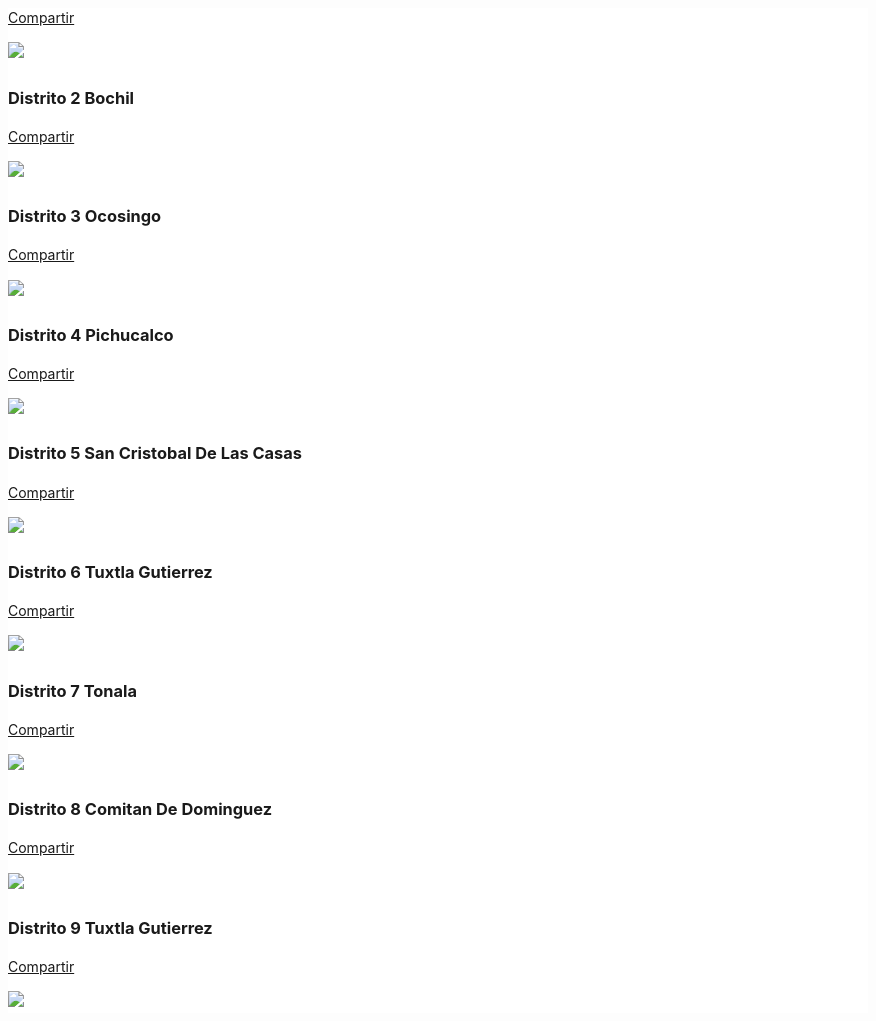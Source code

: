 [Compartir](/rep/computos-distritales-2021/07-01)

![](/img/07-01.png)

### Distrito 2 Bochil

[Compartir](/rep/computos-distritales-2021/07-02)

![](/img/07-02.png)

### Distrito 3 Ocosingo

[Compartir](/rep/computos-distritales-2021/07-03)

![](/img/07-03.png)

### Distrito 4 Pichucalco

[Compartir](/rep/computos-distritales-2021/07-04)

![](/img/07-04.png)

### Distrito 5 San Cristobal De Las Casas

[Compartir](/rep/computos-distritales-2021/07-05)

![](/img/07-05.png)

### Distrito 6 Tuxtla Gutierrez

[Compartir](/rep/computos-distritales-2021/07-06)

![](/img/07-06.png)

### Distrito 7 Tonala

[Compartir](/rep/computos-distritales-2021/07-07)

![](/img/07-07.png)

### Distrito 8 Comitan De Dominguez

[Compartir](/rep/computos-distritales-2021/07-08)

![](/img/07-08.png)

### Distrito 9 Tuxtla Gutierrez

[Compartir](/rep/computos-distritales-2021/07-09)

![](/img/07-09.png)
